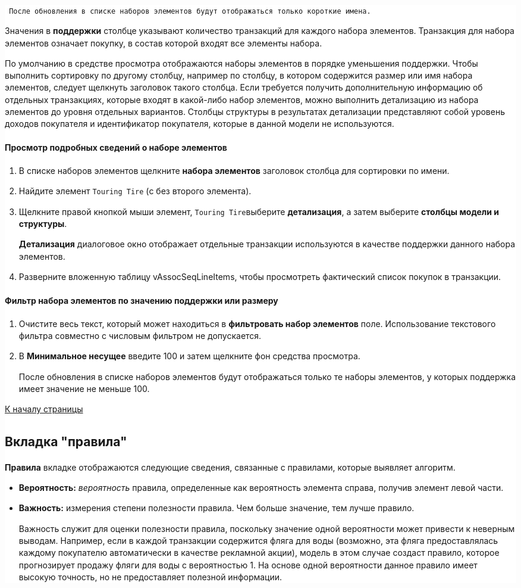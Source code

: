     После обновления в списке наборов элементов будут отображаться только короткие имена.  
  
 Значения в **поддержки** столбце указывают количество транзакций для каждого набора элементов. Транзакция для набора элементов означает покупку, в состав которой входят все элементы набора.  
  
 По умолчанию в средстве просмотра отображаются наборы элементов в порядке уменьшения поддержки. Чтобы выполнить сортировку по другому столбцу, например по столбцу, в котором содержится размер или имя набора элементов, следует щелкнуть заголовок такого столбца. Если требуется получить дополнительную информацию об отдельных транзакциях, которые входят в какой-либо набор элементов, можно выполнить детализацию из набора элементов до уровня отдельных вариантов. Столбцы структуры в результатах детализации представляют собой уровень доходов покупателя и идентификатор покупателя, которые в данной модели не используются.  
  
#### <a name="to-view-details-for-an-itemset"></a>Просмотр подробных сведений о наборе элементов  
  
1.  В списке наборов элементов щелкните **набора элементов** заголовок столбца для сортировки по имени.  
  
2.  Найдите элемент `Touring Tire` (с без второго элемента).  
  
3.  Щелкните правой кнопкой мыши элемент, `Touring Tire`выберите **детализация**, а затем выберите **столбцы модели и структуры**.  
  
     **Детализация** диалоговое окно отображает отдельные транзакции используются в качестве поддержки данного набора элементов.  
  
4.  Разверните вложенную таблицу vAssocSeqLineItems, чтобы просмотреть фактический список покупок в транзакции.  
  
#### <a name="to-filter-itemsets-by-support-or-size"></a>Фильтр набора элементов по значению поддержки или размеру  
  
1.  Очистите весь текст, который может находиться в **фильтровать набор элементов** поле. Использование текстового фильтра совместно с числовым фильтром не допускается.  
  
2.  В **Минимальное несущее** введите 100 и затем щелкните фон средства просмотра.  
  
     После обновления в списке наборов элементов будут отображаться только те наборы элементов, у которых поддержка имеет значение не меньше 100.  
  
 [К началу страницы](#bkmk_DepNet)  
  
##  <a name="bkmk_Rules"></a> Вкладка "правила"  
 **Правила** вкладке отображаются следующие сведения, связанные с правилами, которые выявляет алгоритм.  
  
-   **Вероятность:** *вероятность* правила, определенные как вероятность элемента справа, получив элемент левой части.  
  
-   **Важность:** измерения степени полезности правила. Чем больше значение, тем лучше правило.  
  
     Важность служит для оценки полезности правила, поскольку значение одной вероятности может привести к неверным выводам. Например, если в каждой транзакции содержится фляга для воды (возможно, эта фляга предоставлялась каждому покупателю автоматически в качестве рекламной акции), модель в этом случае создаст правило, которое прогнозирует продажу фляги для воды с вероятностью 1. На основе одной вероятности данное правило имеет высокую точность, но не предоставляет полезной информации.  
  